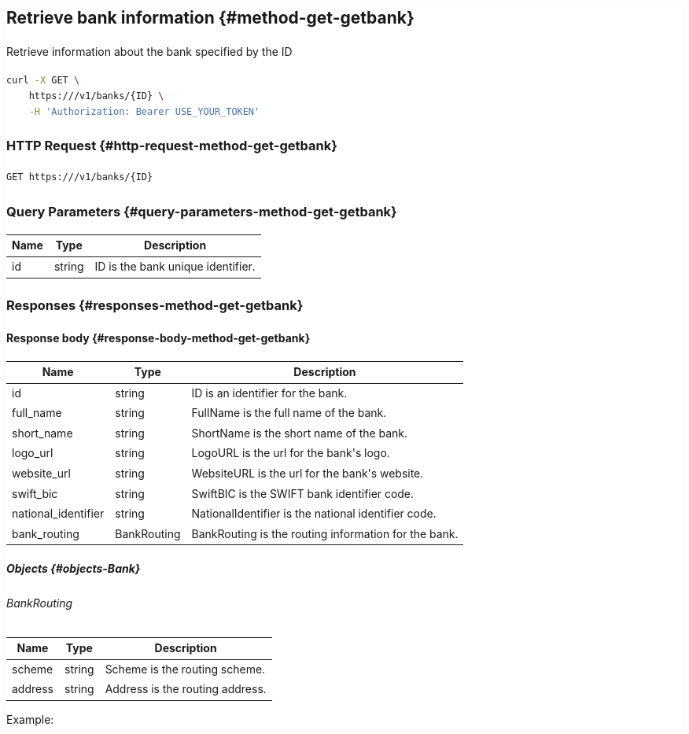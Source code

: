## Retrieve bank information {#method-get-getbank}

Retrieve information about the bank specified by the ID

```sh
curl -X GET \
	https:///v1/banks/{ID} \
	-H 'Authorization: Bearer USE_YOUR_TOKEN'
```

### HTTP Request {#http-request-method-get-getbank}

`GET https:///v1/banks/{ID}`

### Query Parameters {#query-parameters-method-get-getbank}

| Name | Type   | Description                       |
|------|--------|-----------------------------------|
| id   | string | ID is the bank unique identifier. |

### Responses {#responses-method-get-getbank}

#### Response body {#response-body-method-get-getbank}

| Name                | Type        | Description                                          |
|---------------------|-------------|------------------------------------------------------|
| id                  | string      | ID is an identifier for the bank.                    |
| full_name           | string      | FullName is the full name of the bank.               |
| short_name          | string      | ShortName is the short name of the bank.             |
| logo_url            | string      | LogoURL is the url for the bank's logo.              |
| website_url         | string      | WebsiteURL is the url for the bank's website.        |
| swift_bic           | string      | SwiftBIC is the SWIFT bank identifier code.          |
| national_identifier | string      | NationalIdentifier is the national identifier code.  |
| bank_routing        | BankRouting | BankRouting is the routing information for the bank. |

##### Objects {#objects-Bank}

###### BankRouting

| Name    | Type   | Description                     |
|---------|--------|---------------------------------|
| scheme  | string | Scheme is the routing scheme.   |
| address | string | Address is the routing address. |

Example:
